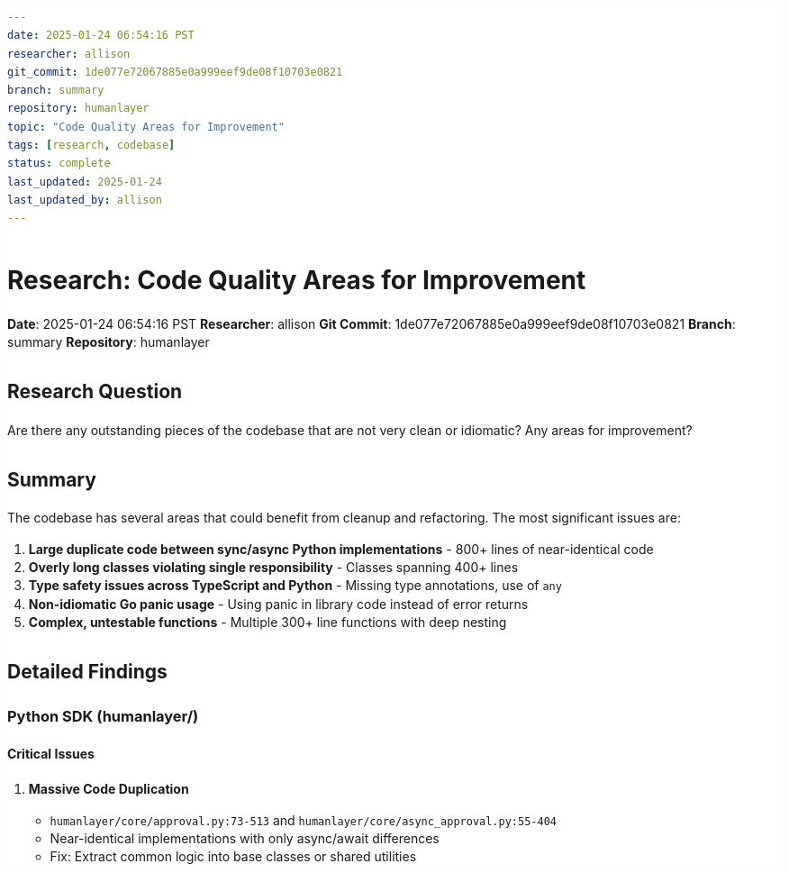 ```yaml
---
date: 2025-01-24 06:54:16 PST
researcher: allison
git_commit: 1de077e72067885e0a999eef9de08f10703e0821
branch: summary
repository: humanlayer
topic: "Code Quality Areas for Improvement"
tags: [research, codebase]
status: complete
last_updated: 2025-01-24
last_updated_by: allison
---
```


# Research: Code Quality Areas for Improvement

**Date**: 2025-01-24 06:54:16 PST
**Researcher**: allison
**Git Commit**: 1de077e72067885e0a999eef9de08f10703e0821
**Branch**: summary
**Repository**: humanlayer
## Research Question

Are there any outstanding pieces of the codebase that are not very clean or idiomatic? Any areas for improvement?

## Summary

The codebase has several areas that could benefit from cleanup and refactoring. The most significant issues are:

1. **Large duplicate code between sync/async Python implementations** - 800+ lines of near-identical code
2. **Overly long classes violating single responsibility** - Classes spanning 400+ lines
3. **Type safety issues across TypeScript and Python** - Missing type annotations, use of `any`
4. **Non-idiomatic Go panic usage** - Using panic in library code instead of error returns
5. **Complex, untestable functions** - Multiple 300+ line functions with deep nesting

## Detailed Findings

### Python SDK (humanlayer/)

#### Critical Issues

1. **Massive Code Duplication**

   - `humanlayer/core/approval.py:73-513` and `humanlayer/core/async_approval.py:55-404`
   - Near-identical implementations with only async/await differences
   - Fix: Extract common logic into base classes or shared utilities
